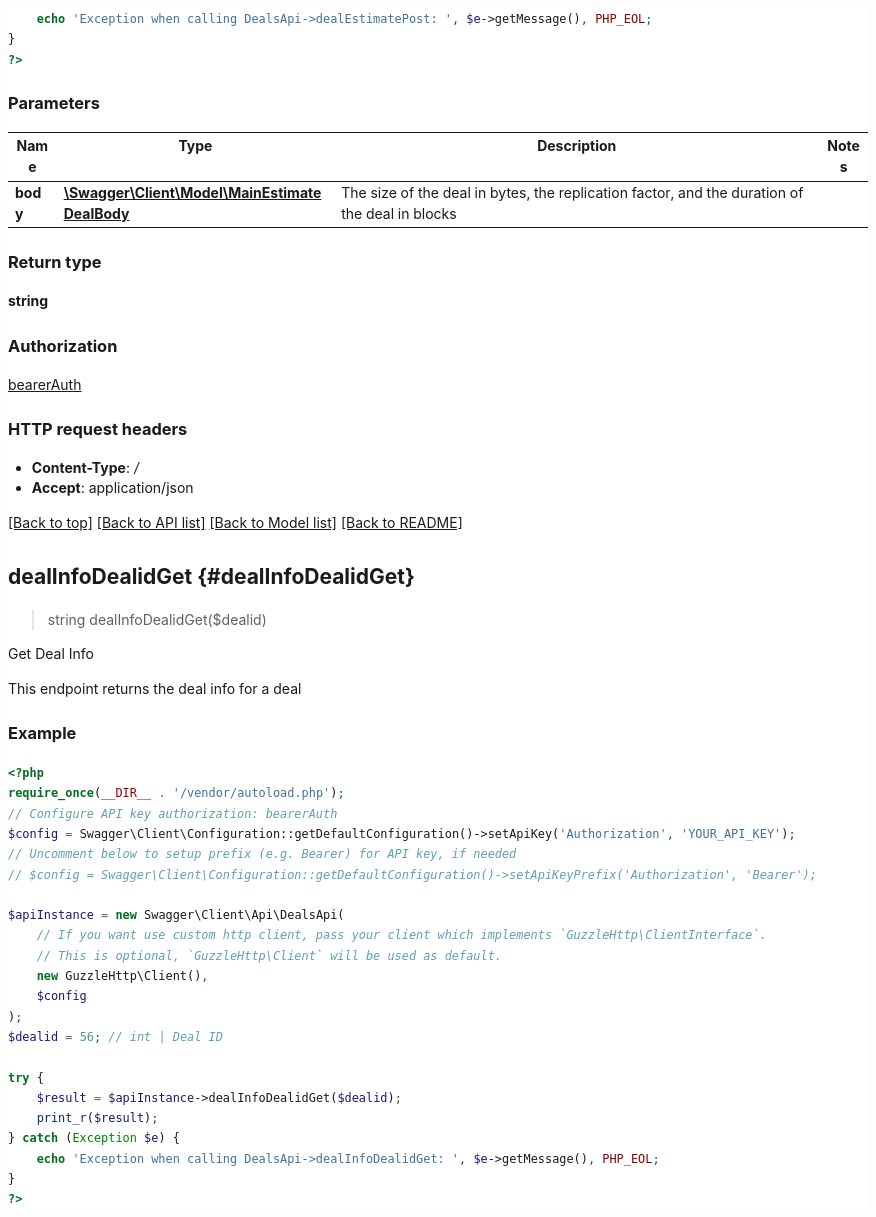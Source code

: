 ```php
    echo 'Exception when calling DealsApi->dealEstimatePost: ', $e->getMessage(), PHP_EOL;
}
?>
```

### Parameters

Name | Type | Description  | Notes
------------- | ------------- | ------------- | -------------
 **body** | [**\Swagger\Client\Model\MainEstimateDealBody**](../Model/MainEstimateDealBody.md)| The size of the deal in bytes, the replication factor, and the duration of the deal in blocks |

### Return type

**string**

### Authorization

[bearerAuth](../../README.md#bearerAuth)

### HTTP request headers

 - **Content-Type**: */*
 - **Accept**: application/json

[[Back to top]](#) [[Back to API list]](../../README.md#documentation-for-api-endpoints) [[Back to Model list]](../../README.md#documentation-for-models) [[Back to README]](../../README.md)

## **dealInfoDealidGet** {#dealInfoDealidGet}
> string dealInfoDealidGet($dealid)

Get Deal Info

This endpoint returns the deal info for a deal

### Example
```php
<?php
require_once(__DIR__ . '/vendor/autoload.php');
// Configure API key authorization: bearerAuth
$config = Swagger\Client\Configuration::getDefaultConfiguration()->setApiKey('Authorization', 'YOUR_API_KEY');
// Uncomment below to setup prefix (e.g. Bearer) for API key, if needed
// $config = Swagger\Client\Configuration::getDefaultConfiguration()->setApiKeyPrefix('Authorization', 'Bearer');

$apiInstance = new Swagger\Client\Api\DealsApi(
    // If you want use custom http client, pass your client which implements `GuzzleHttp\ClientInterface`.
    // This is optional, `GuzzleHttp\Client` will be used as default.
    new GuzzleHttp\Client(),
    $config
);
$dealid = 56; // int | Deal ID

try {
    $result = $apiInstance->dealInfoDealidGet($dealid);
    print_r($result);
} catch (Exception $e) {
    echo 'Exception when calling DealsApi->dealInfoDealidGet: ', $e->getMessage(), PHP_EOL;
}
?>
```
